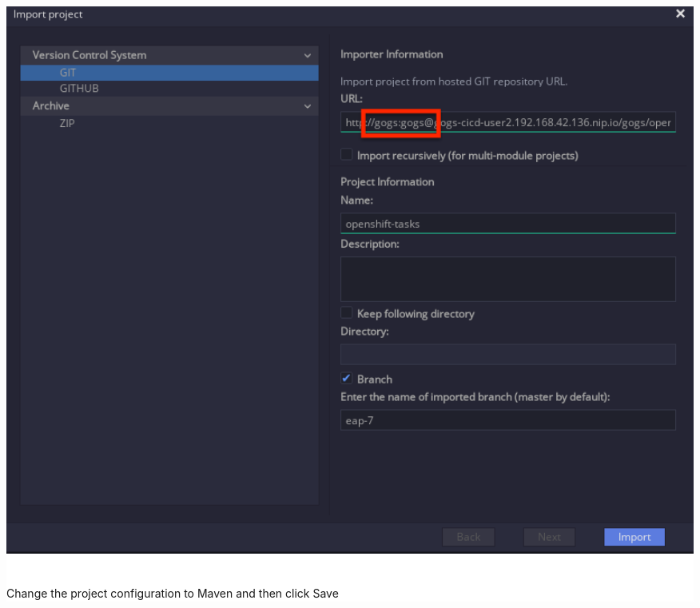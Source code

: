 <img src="images/che-import-git2.png" width="900"><br/><br>

Change the project configuration to Maven and then click Save

